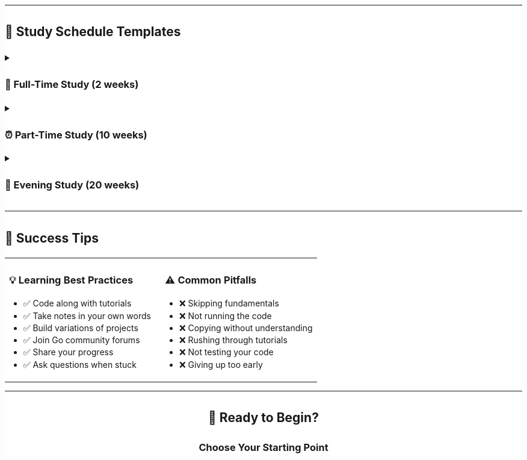 </td>
</tr>
</table>

---

## 📅 Study Schedule Templates

<details><summary><h3>📖 Full-Time Study (2 weeks)</h3></summary></details>

<details><summary><h3>⏰ Part-Time Study (10 weeks)</h3></summary></details>

<details><summary><h3>🌙 Evening Study (20 weeks)</h3></summary></details>

---

## 🎯 Success Tips

<table>
<tr>
<td width="50%">

### 💡 Learning Best Practices
- ✅ Code along with tutorials
- ✅ Take notes in your own words
- ✅ Build variations of projects
- ✅ Join Go community forums
- ✅ Share your progress
- ✅ Ask questions when stuck

</td>
<td width="50%">

### ⚠️ Common Pitfalls
- ❌ Skipping fundamentals
- ❌ Not running the code
- ❌ Copying without understanding
- ❌ Rushing through tutorials
- ❌ Not testing your code
- ❌ Giving up too early

</td>
</tr>
</table>

---

<div align="center">

## 🚀 Ready to Begin?

### Choose Your Starting Point

